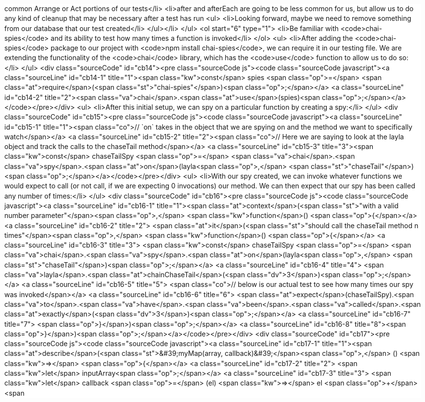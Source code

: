 common Arrange or Act portions of our tests&lt;/li&gt; &lt;li&gt;after and afterEach are going to be less common for us, but allow us to do any kind of cleanup that may be necessary after a test has run &lt;ul&gt; &lt;li&gt;Looking forward, maybe we need to remove something from our database that our test created&lt;/li&gt; &lt;/ul&gt;&lt;/li&gt; &lt;/ul&gt; &lt;ol start="6" type="1"&gt; &lt;li&gt;Be familiar with &lt;code&gt;chai-spies&lt;/code&gt; and its ability to test how many times a function is invoked&lt;/li&gt; &lt;/ol&gt; &lt;ul&gt; &lt;li&gt;After adding the &lt;code&gt;chai-spies&lt;/code&gt; package to our project with &lt;code&gt;npm install chai-spies&lt;/code&gt;, we can require it in our testing file. We are extending the functionality of the &lt;code&gt;chai&lt;/code&gt; library, which has the &lt;code&gt;use&lt;/code&gt; function to allow us to do so:&lt;/li&gt; &lt;/ul&gt; &lt;div class="sourceCode" id="cb14"&gt;&lt;pre class="sourceCode js"&gt;&lt;code class="sourceCode javascript"&gt;&lt;a class="sourceLine" id="cb14-1" title="1"&gt;&lt;span class="kw"&gt;const&lt;/span&gt; spies &lt;span class="op"&gt;=&lt;/span&gt; &lt;span class="at"&gt;require&lt;/span&gt;(&lt;span class="st"&gt;&quot;chai-spies&quot;&lt;/span&gt;)&lt;span class="op"&gt;;&lt;/span&gt;&lt;/a&gt; &lt;a class="sourceLine" id="cb14-2" title="2"&gt;&lt;span class="va"&gt;chai&lt;/span&gt;.&lt;span class="at"&gt;use&lt;/span&gt;(spies)&lt;span class="op"&gt;;&lt;/span&gt;&lt;/a&gt;&lt;/code&gt;&lt;/pre&gt;&lt;/div&gt; &lt;ul&gt; &lt;li&gt;After this initial setup, we can spy on a particular function by creating a spy:&lt;/li&gt; &lt;/ul&gt; &lt;div class="sourceCode" id="cb15"&gt;&lt;pre class="sourceCode js"&gt;&lt;code class="sourceCode javascript"&gt;&lt;a class="sourceLine" id="cb15-1" title="1"&gt;&lt;span class="co"&gt;// \`on\` takes in the object that we are spying on and the method we want to specifically watch&lt;/span&gt;&lt;/a&gt; &lt;a class="sourceLine" id="cb15-2" title="2"&gt;&lt;span class="co"&gt;// Here we are saying to look at the layla object and track the calls to the chaseTail method&lt;/span&gt;&lt;/a&gt; &lt;a class="sourceLine" id="cb15-3" title="3"&gt;&lt;span class="kw"&gt;const&lt;/span&gt; chaseTailSpy &lt;span class="op"&gt;=&lt;/span&gt; &lt;span class="va"&gt;chai&lt;/span&gt;.&lt;span class="va"&gt;spy&lt;/span&gt;.&lt;span class="at"&gt;on&lt;/span&gt;(layla&lt;span class="op"&gt;,&lt;/span&gt; &lt;span class="st"&gt;&quot;chaseTail&quot;&lt;/span&gt;)&lt;span class="op"&gt;;&lt;/span&gt;&lt;/a&gt;&lt;/code&gt;&lt;/pre&gt;&lt;/div&gt; &lt;ul&gt; &lt;li&gt;With our spy created, we can invoke whatever functions we would expect to call (or not call, if we are expecting 0 invocations) our method. We can then expect that our spy has been called any number of times:&lt;/li&gt; &lt;/ul&gt; &lt;div class="sourceCode" id="cb16"&gt;&lt;pre class="sourceCode js"&gt;&lt;code class="sourceCode javascript"&gt;&lt;a class="sourceLine" id="cb16-1" title="1"&gt;&lt;span class="at"&gt;context&lt;/span&gt;(&lt;span class="st"&gt;&quot;with a valid number parameter&quot;&lt;/span&gt;&lt;span class="op"&gt;,&lt;/span&gt; &lt;span class="kw"&gt;function&lt;/span&gt;() &lt;span class="op"&gt;{&lt;/span&gt;&lt;/a&gt; &lt;a class="sourceLine" id="cb16-2" title="2"&gt; &lt;span class="at"&gt;it&lt;/span&gt;(&lt;span class="st"&gt;&quot;should call the chaseTail method n times&quot;&lt;/span&gt;&lt;span class="op"&gt;,&lt;/span&gt; &lt;span class="kw"&gt;function&lt;/span&gt;() &lt;span class="op"&gt;{&lt;/span&gt;&lt;/a&gt; &lt;a class="sourceLine" id="cb16-3" title="3"&gt; &lt;span class="kw"&gt;const&lt;/span&gt; chaseTailSpy &lt;span class="op"&gt;=&lt;/span&gt; &lt;span class="va"&gt;chai&lt;/span&gt;.&lt;span class="va"&gt;spy&lt;/span&gt;.&lt;span class="at"&gt;on&lt;/span&gt;(layla&lt;span class="op"&gt;,&lt;/span&gt; &lt;span class="st"&gt;&quot;chaseTail&quot;&lt;/span&gt;)&lt;span class="op"&gt;;&lt;/span&gt;&lt;/a&gt; &lt;a class="sourceLine" id="cb16-4" title="4"&gt; &lt;span class="va"&gt;layla&lt;/span&gt;.&lt;span class="at"&gt;chainChaseTail&lt;/span&gt;(&lt;span class="dv"&gt;3&lt;/span&gt;)&lt;span class="op"&gt;;&lt;/span&gt;&lt;/a&gt; &lt;a class="sourceLine" id="cb16-5" title="5"&gt; &lt;span class="co"&gt;// below is our actual test to see how many times our spy was invoked&lt;/span&gt;&lt;/a&gt; &lt;a class="sourceLine" id="cb16-6" title="6"&gt; &lt;span class="at"&gt;expect&lt;/span&gt;(chaseTailSpy).&lt;span class="va"&gt;to&lt;/span&gt;.&lt;span class="va"&gt;have&lt;/span&gt;.&lt;span class="va"&gt;been&lt;/span&gt;.&lt;span class="va"&gt;called&lt;/span&gt;.&lt;span class="at"&gt;exactly&lt;/span&gt;(&lt;span class="dv"&gt;3&lt;/span&gt;)&lt;span class="op"&gt;;&lt;/span&gt;&lt;/a&gt; &lt;a class="sourceLine" id="cb16-7" title="7"&gt; &lt;span class="op"&gt;}&lt;/span&gt;)&lt;span class="op"&gt;;&lt;/span&gt;&lt;/a&gt; &lt;a class="sourceLine" id="cb16-8" title="8"&gt;&lt;span class="op"&gt;}&lt;/span&gt;)&lt;span class="op"&gt;;&lt;/span&gt;&lt;/a&gt;&lt;/code&gt;&lt;/pre&gt;&lt;/div&gt; &lt;div class="sourceCode" id="cb17"&gt;&lt;pre class="sourceCode js"&gt;&lt;code class="sourceCode javascript"&gt;&lt;a class="sourceLine" id="cb17-1" title="1"&gt;&lt;span class="at"&gt;describe&lt;/span&gt;(&lt;span class="st"&gt;&\#39;myMap(array, callback)&\#39;&lt;/span&gt;&lt;span class="op"&gt;,&lt;/span&gt; () &lt;span class="kw"&gt;=&gt;&lt;/span&gt; &lt;span class="op"&gt;{&lt;/span&gt;&lt;/a&gt; &lt;a class="sourceLine" id="cb17-2" title="2"&gt; &lt;span class="kw"&gt;let&lt;/span&gt; inputArray&lt;span class="op"&gt;;&lt;/span&gt;&lt;/a&gt; &lt;a class="sourceLine" id="cb17-3" title="3"&gt; &lt;span class="kw"&gt;let&lt;/span&gt; callback &lt;span class="op"&gt;=&lt;/span&gt; (el) &lt;span class="kw"&gt;=&gt;&lt;/span&gt; el &lt;span class="op"&gt;+&lt;/span&gt; &lt;span